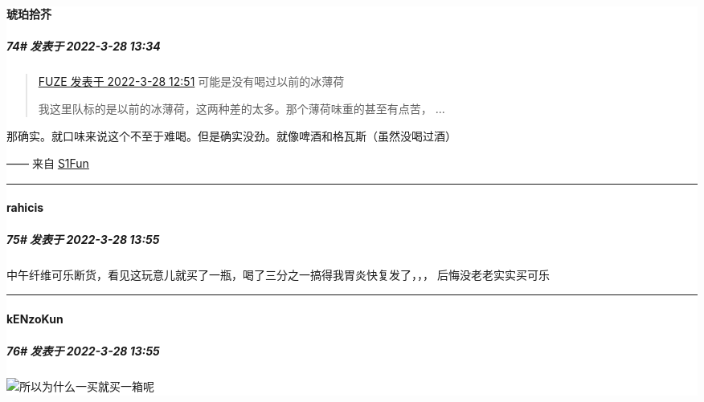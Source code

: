 ####  琥珀拾芥  
##### 74#       发表于 2022-3-28 13:34

<blockquote><a href="httphttps://bbs.saraba1st.com/2b/forum.php?mod=redirect&amp;goto=findpost&amp;pid=55215911&amp;ptid=2059768" target="_blank">FUZE 发表于 2022-3-28 12:51</a>
可能是没有喝过以前的冰薄荷 

我这里队标的是以前的冰薄荷，这两种差的太多。那个薄荷味重的甚至有点苦， ...</blockquote>
那确实。就口味来说这个不至于难喝。但是确实没劲。就像啤酒和格瓦斯（虽然没喝过酒）

—— 来自 [S1Fun](https://s1fun.koalcat.com)



*****

####  rahicis  
##### 75#       发表于 2022-3-28 13:55

中午纤维可乐断货，看见这玩意儿就买了一瓶，喝了三分之一搞得我胃炎快复发了，，，
后悔没老老实实买可乐

*****

####  kENzoKun  
##### 76#       发表于 2022-3-28 13:55

<img src="https://static.saraba1st.com/image/smiley/face2017/049.png" referrerpolicy="no-referrer">所以为什么一买就买一箱呢

